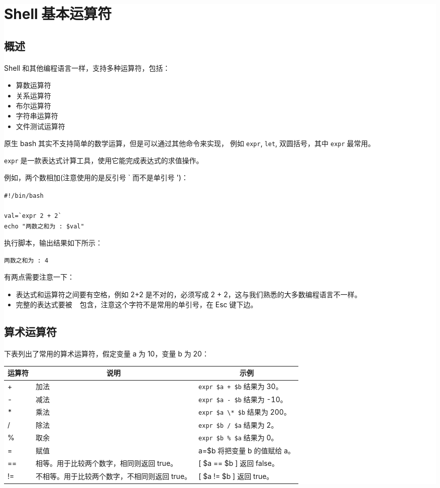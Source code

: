 # Shell 基本运算符

## 概述

Shell 和其他编程语言一样，支持多种运算符，包括：

 - 算数运算符
 - 关系运算符
 - 布尔运算符
 - 字符串运算符
 - 文件测试运算符

原生 bash 其实不支持简单的数学运算，但是可以通过其他命令来实现， 例如 `expr`, `let`, 双圆括号，其中 `expr` 最常用。

`expr` 是一款表达式计算工具，使用它能完成表达式的求值操作。

例如，两个数相加(注意使用的是反引号 ` 而不是单引号 ')：

```shell
#!/bin/bash

val=`expr 2 + 2`
echo "两数之和为 : $val"
```

执行脚本，输出结果如下所示：

```shell
两数之和为 : 4
```

有两点需要注意一下：

 - 表达式和运算符之间要有空格，例如 2+2 是不对的，必须写成 2 + 2，这与我们熟悉的大多数编程语言不一样。
 - 完整的表达式要被 ` ` 包含，注意这个字符不是常用的单引号，在 Esc 键下边。


## 算术运算符

下表列出了常用的算术运算符，假定变量 a 为 10，变量 b 为 20：

| 运算符 | 说明 | 示例 |
| ----- | --- | ---- |
| + |  加法 | `expr $a + $b` 结果为 30。|
| - | 减法 | `expr $a - $b` 结果为 -10。 |
| * | 乘法 | `expr $a \* $b` 结果为  200。 |
| / | 除法 | 	`expr $b / $a` 结果为 2。|
| % | 取余 | `expr $b % $a` 结果为 0。|
| = | 赋值 | a=$b 将把变量 b 的值赋给 a。|
| == | 相等。用于比较两个数字，相同则返回 true。| [ $a == $b ] 返回 false。 |
| != | 不相等。用于比较两个数字，不相同则返回 true。 | [ $a != $b ] 返回 true。|
